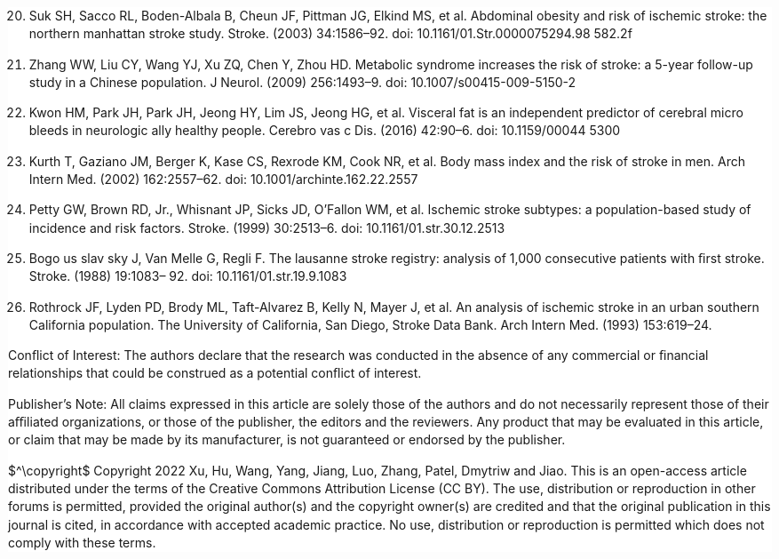  20. Suk SH, Sacco RL, Boden-Albala B, Cheun JF, Pittman JG, Elkind MS, et al. Abdominal obesity and risk of ischemic stroke: the northern manhattan stroke study.  Stroke.  (2003) 34:1586–92. doi: 10.1161/01.Str.0000075294.98 582.2f  

21. Zhang WW, Liu CY, Wang YJ, Xu ZQ, Chen Y, Zhou HD. Metabolic syndrome increases the risk of stroke: a 5-year follow-up study in a Chinese population. J Neurol.  (2009) 256:1493–9. doi: 10.1007/s00415-009-5150-2

 22. Kwon HM, Park JH, Park JH, Jeong HY, Lim JS, Jeong HG, et al. Visceral fat is an independent predictor of cerebral micro bleeds in neurologic ally healthy people.  Cerebro vas c Dis.  (2016) 42:90–6. doi: 10.1159/00044 5300

 23. Kurth T, Gaziano JM, Berger K, Kase CS, Rexrode KM, Cook NR, et al. Body mass index and the risk of stroke in men.  Arch Intern Med.  (2002) 162:2557–62. doi: 10.1001/archinte.162.22.2557

 24. Petty GW, Brown RD, Jr., Whisnant JP, Sicks JD, O’Fallon WM, et al. Ischemic stroke subtypes: a population-based study of incidence and risk factors.  Stroke. (1999) 30:2513–6. doi: 10.1161/01.str.30.12.2513

 25. Bogo us slav sky J, Van Melle G, Regli F. The lausanne stroke registry: analysis of 1,000 consecutive patients with ﬁrst stroke.  Stroke.  (1988) 19:1083– 92. doi: 10.1161/01.str.19.9.1083

 26. Rothrock JF, Lyden PD, Brody ML, Taft-Alvarez B, Kelly N, Mayer J, et al. An analysis of ischemic stroke in an urban southern California population. The University of California, San Diego, Stroke Data Bank.  Arch Intern Med. (1993) 153:619–24.  

Conﬂict of Interest:  The authors declare that the research was conducted in the absence of any commercial or ﬁnancial relationships that could be construed as a potential conﬂict of interest.  

Publisher’s Note:  All claims expressed in this article are solely those of the authors and do not necessarily represent those of their aﬃliated organizations, or those of the publisher, the editors and the reviewers. Any product that may be evaluated in this article, or claim that may be made by its manufacturer, is not guaranteed or endorsed by the publisher.  

$^\copyright$  Copyright  2022 Xu, Hu, Wang, Yang, Jiang, Luo, Zhang, Patel, Dmytriw and Jiao. This is an open-access article distributed under the terms of the Creative Commons Attribution License (CC BY). The use, distribution or reproduction in other forums is permitted, provided the original author(s) and the copyright owner(s) are credited and that the original publication in this journal is cited, in accordance with accepted academic practice. No use, distribution or reproduction is permitted which does not comply with these terms.  